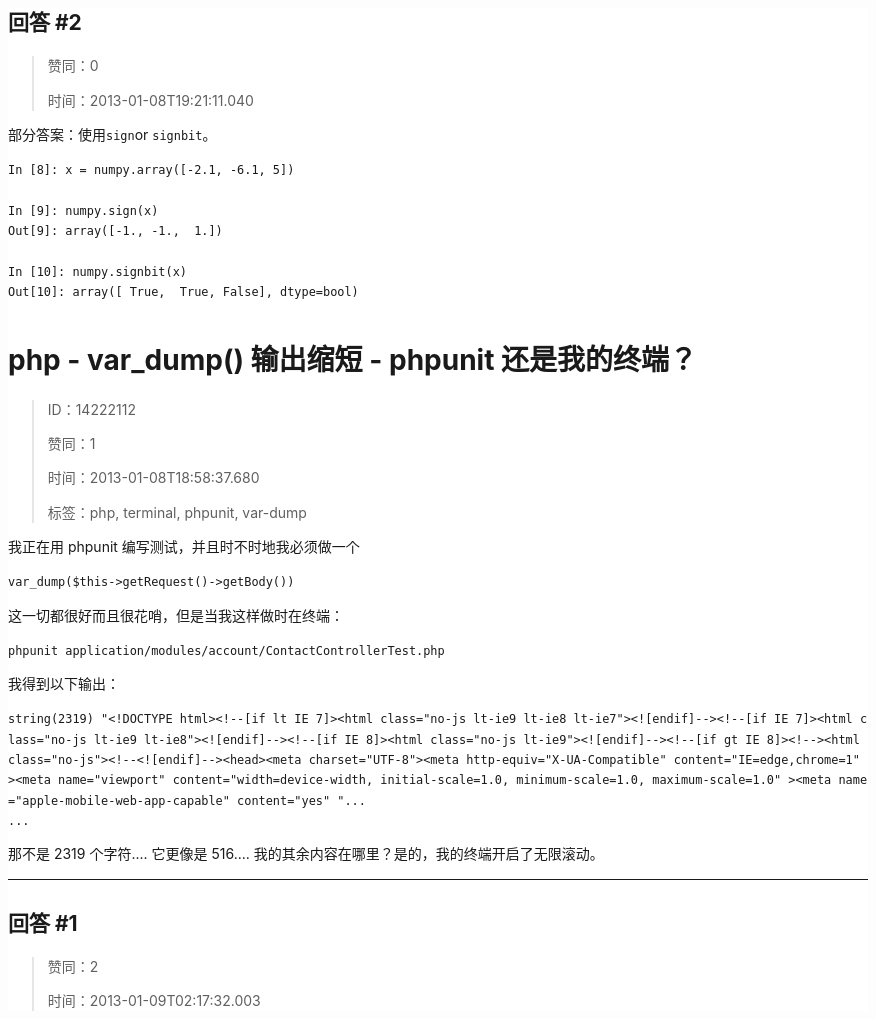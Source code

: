 ## 回答 #2

> 赞同：0
> 
> 时间：2013-01-08T19:21:11.040

部分答案：使用`sign`or `signbit`。

```
In [8]: x = numpy.array([-2.1, -6.1, 5])

In [9]: numpy.sign(x)
Out[9]: array([-1., -1.,  1.])

In [10]: numpy.signbit(x)
Out[10]: array([ True,  True, False], dtype=bool) 
```

# php - var_dump() 输出缩短 - phpunit 还是我的终端？

> ID：14222112
> 
> 赞同：1
> 
> 时间：2013-01-08T18:58:37.680
> 
> 标签：php, terminal, phpunit, var-dump

我正在用 phpunit 编写测试，并且时不时地我必须做一个

`var_dump($this->getRequest()->getBody())`

这一切都很好而且很花哨，但是当我这样做时在终端：

`phpunit application/modules/account/ContactControllerTest.php`

我得到以下输出：

```
string(2319) "<!DOCTYPE html><!--[if lt IE 7]><html class="no-js lt-ie9 lt-ie8 lt-ie7"><![endif]--><!--[if IE 7]><html class="no-js lt-ie9 lt-ie8"><![endif]--><!--[if IE 8]><html class="no-js lt-ie9"><![endif]--><!--[if gt IE 8]><!--><html class="no-js"><!--<![endif]--><head><meta charset="UTF-8"><meta http-equiv="X-UA-Compatible" content="IE=edge,chrome=1" ><meta name="viewport" content="width=device-width, initial-scale=1.0, minimum-scale=1.0, maximum-scale=1.0" ><meta name="apple-mobile-web-app-capable" content="yes" "...
... 
```

那不是 2319 个字符.... 它更像是 516.... 我的其余内容在哪里？是的，我的终端开启了无限滚动。

* * *

## 回答 #1

> 赞同：2
> 
> 时间：2013-01-09T02:17:32.003
